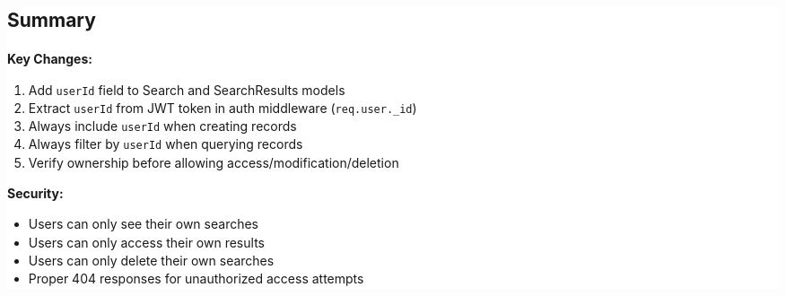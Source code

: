 
## Summary

**Key Changes:**
1. Add `userId` field to Search and SearchResults models
2. Extract `userId` from JWT token in auth middleware (`req.user._id`)
3. Always include `userId` when creating records
4. Always filter by `userId` when querying records
5. Verify ownership before allowing access/modification/deletion

**Security:**
- Users can only see their own searches
- Users can only access their own results
- Users can only delete their own searches
- Proper 404 responses for unauthorized access attempts
